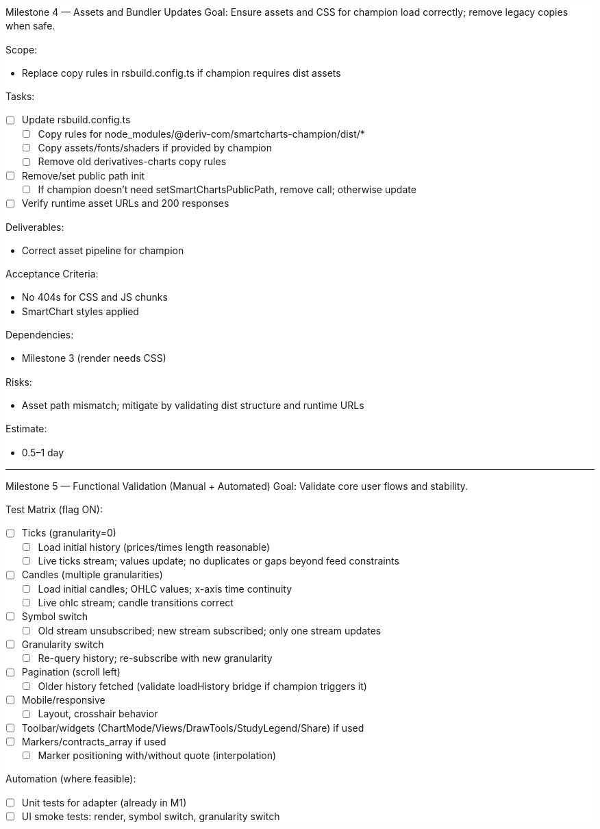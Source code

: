 Milestone 4 — Assets and Bundler Updates
Goal: Ensure assets and CSS for champion load correctly; remove legacy copies when safe.

Scope:
- Replace copy rules in rsbuild.config.ts if champion requires dist assets

Tasks:
- [ ] Update rsbuild.config.ts
  - [ ] Copy rules for node_modules/@deriv-com/smartcharts-champion/dist/*
  - [ ] Copy assets/fonts/shaders if provided by champion
  - [ ] Remove old derivatives-charts copy rules
- [ ] Remove/set public path init
  - [ ] If champion doesn’t need setSmartChartsPublicPath, remove call; otherwise update
- [ ] Verify runtime asset URLs and 200 responses

Deliverables:
- Correct asset pipeline for champion

Acceptance Criteria:
- No 404s for CSS and JS chunks
- SmartChart styles applied

Dependencies:
- Milestone 3 (render needs CSS)

Risks:
- Asset path mismatch; mitigate by validating dist structure and runtime URLs

Estimate:
- 0.5–1 day

--------------------------------------------------------------------------------

Milestone 5 — Functional Validation (Manual + Automated)
Goal: Validate core user flows and stability.

Test Matrix (flag ON):
- [ ] Ticks (granularity=0)
  - [ ] Load initial history (prices/times length reasonable)
  - [ ] Live ticks stream; values update; no duplicates or gaps beyond feed constraints
- [ ] Candles (multiple granularities)
  - [ ] Load initial candles; OHLC values; x-axis time continuity
  - [ ] Live ohlc stream; candle transitions correct
- [ ] Symbol switch
  - [ ] Old stream unsubscribed; new stream subscribed; only one stream updates
- [ ] Granularity switch
  - [ ] Re-query history; re-subscribe with new granularity
- [ ] Pagination (scroll left)
  - [ ] Older history fetched (validate loadHistory bridge if champion triggers it)
- [ ] Mobile/responsive
  - [ ] Layout, crosshair behavior
- [ ] Toolbar/widgets (ChartMode/Views/DrawTools/StudyLegend/Share) if used
- [ ] Markers/contracts_array if used
  - [ ] Marker positioning with/without quote (interpolation)

Automation (where feasible):
- [ ] Unit tests for adapter (already in M1)
- [ ] UI smoke tests: render, symbol switch, granularity switch
